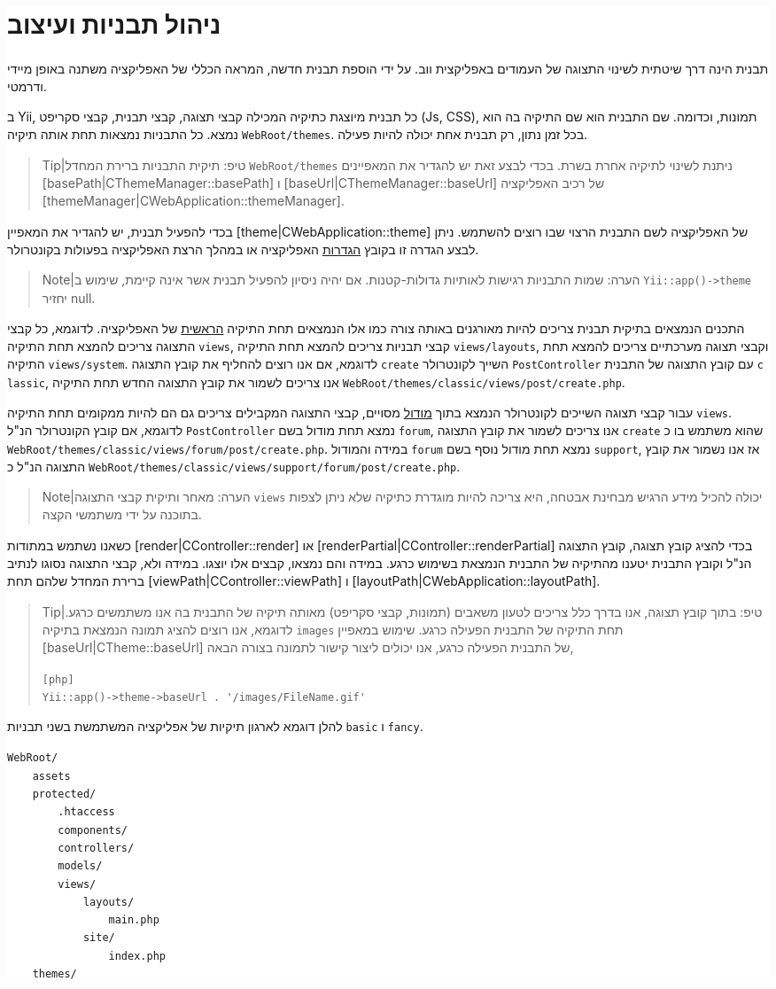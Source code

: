 ﻿ ניהול תבניות ועיצוב
=======

תבנית הינה דרך שיטתית לשינוי התצוגה של העמודים באפליקצית ווב. על ידי הוספת תבנית חדשה, המראה הכללי של האפליקציה משתנה באופן מיידי ודרמטי.

ב Yii, כל תבנית מיוצגת כתיקיה המכילה קבצי תצוגה, קבצי תבנית, קבצי סקריפט (Js, CSS), תמונות, וכדומה. שם התבנית הוא שם התיקיה בה הוא נמצא. כל התבניות נמצאות תחת אותה תיקיה `WebRoot/themes`. בכל זמן נתון, רק תבנית אחת יכולה להיות פעילה.

> Tip|טיפ: תיקית התבניות ברירת המחדל `WebRoot/themes` ניתנת לשינוי לתיקיה אחרת בשרת. בכדי לבצע זאת יש להגדיר את המאפיינים [basePath|CThemeManager::basePath] ו [baseUrl|CThemeManager::baseUrl] של רכיב האפליקציה [themeManager|CWebApplication::themeManager].

בכדי להפעיל תבנית, יש להגדיר את המאפיין [theme|CWebApplication::theme] של האפליקציה לשם התבנית הרצוי שבו רוצים להשתמש. ניתן לבצע הגדרה זו בקובץ [הגדרות](/doc/guide/basics.application#application-configuration) האפליקציה או במהלך הרצת האפליקציה בפעולות בקונטרולר.

> Note|הערה: שמות התבניות רגישות לאותיות גדולות-קטנות. אם יהיה ניסיון להפעיל תבנית אשר אינה קיימת, שימוש ב `Yii::app()->theme` יחזיר null.

התכנים הנמצאים בתיקית תבנית צריכים להיות מאורגנים באותה צורה כמו אלו הנמצאים תחת התיקיה [הראשית](/doc/guide/basics.application#application-base-directory) של האפליקציה. לדוגמא, כל קבצי התצוגה צריכים להמצא תחת התיקיה `views`, קבצי תבניות צריכים להמצא תחת התיקיה `views/layouts`, וקבצי תצוגה מערכתיים צריכים להמצא תחת התיקיה `views/system`. לדוגמא, אם אנו רוצים להחליף את קובץ התצוגה `create` השייך לקונטרולר `PostController` עם קובץ התצוגה של התבנית `classic`, אנו צריכים לשמור את קובץ התצוגה החדש תחת התיקיה `WebRoot/themes/classic/views/post/create.php`.

עבור קבצי תצוגה השייכים לקונטרולר הנמצא בתוך [מודול](/doc/guide/basics.module) מסויים, קבצי התצוגה המקבילים צריכים גם הם להיות ממקומים תחת התיקיה `views`. לדוגמא, אם קובץ הקונטרולר הנ"ל `PostController` נמצא תחת מודול בשם `forum`, אנו צריכים לשמור את קובץ התצוגה `create` שהוא משתמש בו כ `WebRoot/themes/classic/views/forum/post/create.php`. במידה והמודול `forum` נמצא תחת מודול נוסף בשם `support`, אז אנו נשמור את קובץ התצוגה הנ"ל כ `WebRoot/themes/classic/views/support/forum/post/create.php`.

> Note|הערה: מאחר ותיקית קבצי התצוגה `views` יכולה להכיל מידע הרגיש מבחינת אבטחה, היא צריכה להיות מוגדרת כתיקיה שלא ניתן לצפות בתוכנה על ידי משתמשי הקצה.

כשאנו נשתמש במתודות [render|CController::render] או [renderPartial|CController::renderPartial] בכדי להציג קובץ תצוגה, קובץ התצוגה הנ"ל וקובץ התבנית יטענו מהתיקיה של התבנית הנמצאת בשימוש כרגע. במידה והם נמצאו, קבצים אלו יוצגו. במידה ולא, קבצי התצוגה נסוגו לנתיב ברירת המחדל שלהם תחת [viewPath|CController::viewPath] ו [layoutPath|CWebApplication::layoutPath].

> Tip|טיפ: בתוך קובץ תצוגה, אנו בדרך כלל צריכים לטעון משאבים (תמונות, קבצי סקריפט) מאותה תיקיה של התבנית בה אנו משתמשים כרגע. לדוגמא, אנו רוצים להציג תמונה הנמצאת בתיקיה `images` תחת התיקיה של התבנית הפעילה כרגע. שימוש במאפיין [baseUrl|CTheme::baseUrl] של התבנית הפעילה כרגע, אנו יכולים ליצור קישור לתמונה בצורה הבאה,
>
> ~~~
> [php]
> Yii::app()->theme->baseUrl . '/images/FileName.gif'
> ~~~
>

להלן דוגמא לארגון תיקיות של אפליקציה המשתמשת בשני תבניות `basic` ו `fancy`.

~~~
WebRoot/
    assets
    protected/
        .htaccess
        components/
        controllers/
        models/
        views/
            layouts/
                main.php
            site/
                index.php
    themes/
~~~